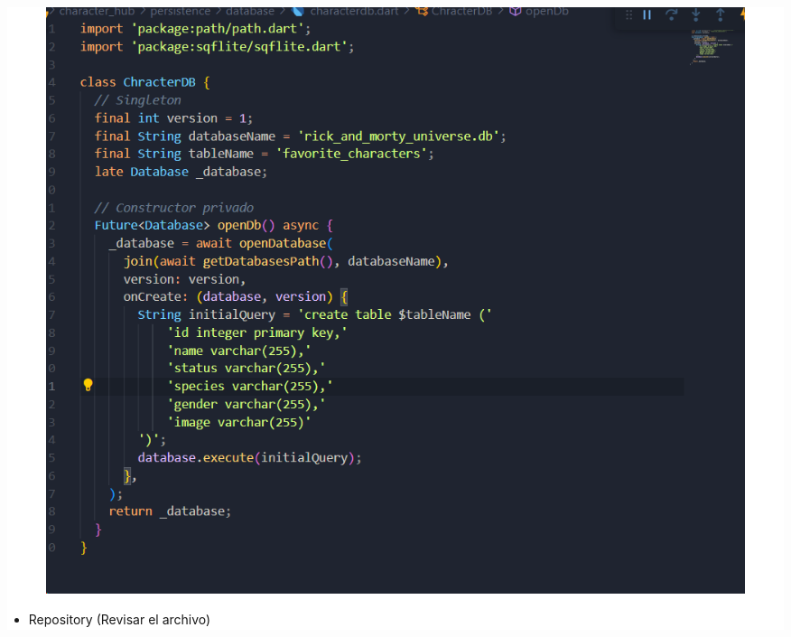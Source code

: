 <div align="center">
  <img src="images/databse.png" alt="Logo" width=90%>
</div>

* Repository (Revisar el archivo)
  
<div align="center">